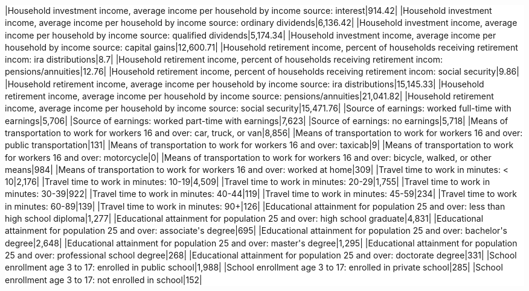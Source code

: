 |Household investment income, average income per household by income source: interest|914.42|
|Household investment income, average income per household by income source: ordinary dividends|6,136.42|
|Household investment income, average income per household by income source: qualified dividends|5,174.34|
|Household investment income, average income per household by income source: capital gains|12,600.71|
|Household retirement income, percent of households receiving retirement incom: ira distributions|8.7|
|Household retirement income, percent of households receiving retirement incom: pensions/annuities|12.76|
|Household retirement income, percent of households receiving retirement incom: social security|9.86|
|Household retirement income, average income per household by income source: ira distributions|15,145.33|
|Household retirement income, average income per household by income source: pensions/annuities|21,041.82|
|Household retirement income, average income per household by income source: social security|15,471.76|
|Source of earnings: worked full-time with earnings|5,706|
|Source of earnings: worked part-time with earnings|7,623|
|Source of earnings: no earnings|5,718|
|Means of transportation to work for workers 16 and over: car, truck, or van|8,856|
|Means of transportation to work for workers 16 and over: public transportation|131|
|Means of transportation to work for workers 16 and over: taxicab|9|
|Means of transportation to work for workers 16 and over: motorcycle|0|
|Means of transportation to work for workers 16 and over: bicycle, walked, or other means|984|
|Means of transportation to work for workers 16 and over: worked at home|309|
|Travel time to work in minutes: < 10|2,176|
|Travel time to work in minutes: 10-19|4,509|
|Travel time to work in minutes: 20-29|1,755|
|Travel time to work in minutes: 30-39|922|
|Travel time to work in minutes: 40-44|119|
|Travel time to work in minutes: 45-59|234|
|Travel time to work in minutes: 60-89|139|
|Travel time to work in minutes: 90+|126|
|Educational attainment for population 25 and over: less than high school diploma|1,277|
|Educational attainment for population 25 and over: high school graduate|4,831|
|Educational attainment for population 25 and over: associate's degree|695|
|Educational attainment for population 25 and over: bachelor's degree|2,648|
|Educational attainment for population 25 and over: master's degree|1,295|
|Educational attainment for population 25 and over: professional school degree|268|
|Educational attainment for population 25 and over: doctorate degree|331|
|School enrollment age 3 to 17: enrolled in public school|1,988|
|School enrollment age 3 to 17: enrolled in private school|285|
|School enrollment age 3 to 17: not enrolled in school|152|
